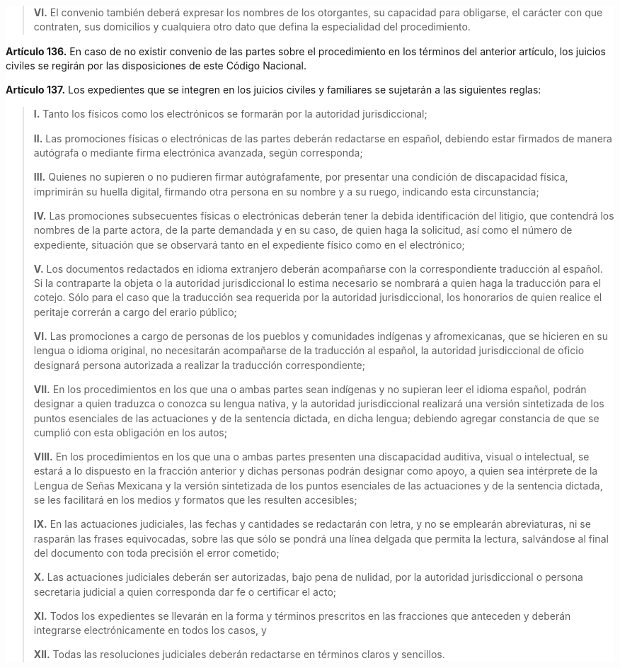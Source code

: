 > **VI.** El convenio también deberá expresar los nombres de los otorgantes, su capacidad para obligarse, el carácter con que contraten, sus domicilios y cualquiera otro dato que defina la especialidad del procedimiento.

**Artículo 136.** En caso de no existir convenio de las partes sobre el procedimiento en los términos del anterior artículo, los juicios civiles se regirán por las disposiciones de este Código Nacional.

**Artículo 137.** Los expedientes que se integren en los juicios civiles y familiares se sujetarán a las siguientes reglas:

> **I.** Tanto los físicos como los electrónicos se formarán por la autoridad jurisdiccional;
>
> **II.** Las promociones físicas o electrónicas de las partes deberán redactarse en español, debiendo estar firmados de manera autógrafa o mediante firma electrónica avanzada, según corresponda;
>
> **III.** Quienes no supieren o no pudieren firmar autógrafamente, por presentar una condición de discapacidad física, imprimirán su huella digital, firmando otra persona en su nombre y a su ruego, indicando esta circunstancia;
>
> **IV.** Las promociones subsecuentes físicas o electrónicas deberán tener la debida identificación del litigio, que contendrá los nombres de la parte actora, de la parte demandada y en su caso, de quien haga la solicitud, así como el número de expediente, situación que se observará tanto en el expediente físico como en el electrónico;
>
> **V.** Los documentos redactados en idioma extranjero deberán acompañarse con la correspondiente traducción al español. Si la contraparte la objeta o la autoridad jurisdiccional lo estima necesario se nombrará a quien haga la traducción para el cotejo. Sólo para el caso que la traducción sea requerida por la autoridad jurisdiccional, los honorarios de quien realice el peritaje correrán a cargo del erario público;
>
> **VI.** Las promociones a cargo de personas de los pueblos y comunidades indígenas y afromexicanas, que se hicieren en su lengua o idioma original, no necesitarán acompañarse de la traducción al español, la autoridad jurisdiccional de oficio designará persona autorizada a realizar la traducción correspondiente;
>
> **VII.** En los procedimientos en los que una o ambas partes sean indígenas y no supieran leer el idioma español, podrán designar a quien traduzca o conozca su lengua nativa, y la autoridad jurisdiccional realizará una versión sintetizada de los puntos esenciales de las actuaciones y de la sentencia dictada, en dicha lengua; debiendo agregar constancia de que se cumplió con esta obligación en los autos;
>
> **VIII.** En los procedimientos en los que una o ambas partes presenten una discapacidad auditiva, visual o intelectual, se estará a lo dispuesto en la fracción anterior y dichas personas podrán designar como apoyo, a quien sea intérprete de la Lengua de Señas Mexicana y la versión sintetizada de los puntos esenciales de las actuaciones y de la sentencia dictada, se les facilitará en los medios y formatos que les resulten accesibles;
>
> **IX.** En las actuaciones judiciales, las fechas y cantidades se redactarán con letra, y no se emplearán abreviaturas, ni se rasparán las frases equivocadas, sobre las que sólo se pondrá una línea delgada que permita la lectura, salvándose al final del documento con toda precisión el error cometido;
>
> **X.** Las actuaciones judiciales deberán ser autorizadas, bajo pena de nulidad, por la autoridad jurisdiccional o persona secretaria judicial a quien corresponda dar fe o certificar el acto;
>
> **XI.** Todos los expedientes se llevarán en la forma y términos prescritos en las fracciones que anteceden y deberán integrarse electrónicamente en todos los casos, y
>
> **XII.** Todas las resoluciones judiciales deberán redactarse en términos claros y sencillos.
